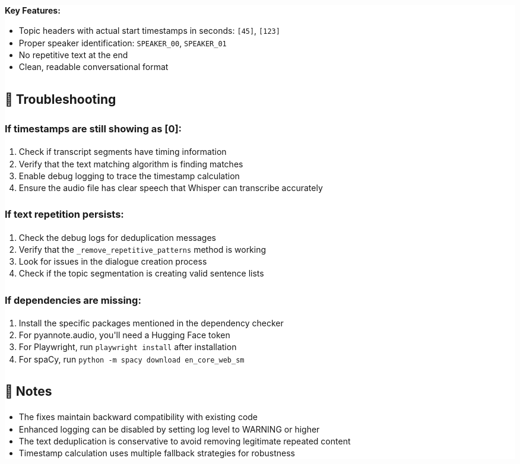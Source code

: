 **Key Features:**
- Topic headers with actual start timestamps in seconds: `[45]`, `[123]`
- Proper speaker identification: `SPEAKER_00`, `SPEAKER_01`
- No repetitive text at the end
- Clean, readable conversational format

## 🚨 Troubleshooting

### If timestamps are still showing as [0]:
1. Check if transcript segments have timing information
2. Verify that the text matching algorithm is finding matches
3. Enable debug logging to trace the timestamp calculation
4. Ensure the audio file has clear speech that Whisper can transcribe accurately

### If text repetition persists:
1. Check the debug logs for deduplication messages
2. Verify that the `_remove_repetitive_patterns` method is working
3. Look for issues in the dialogue creation process
4. Check if the topic segmentation is creating valid sentence lists

### If dependencies are missing:
1. Install the specific packages mentioned in the dependency checker
2. For pyannote.audio, you'll need a Hugging Face token
3. For Playwright, run `playwright install` after installation
4. For spaCy, run `python -m spacy download en_core_web_sm`

## 📝 Notes

- The fixes maintain backward compatibility with existing code
- Enhanced logging can be disabled by setting log level to WARNING or higher
- The text deduplication is conservative to avoid removing legitimate repeated content
- Timestamp calculation uses multiple fallback strategies for robustness
